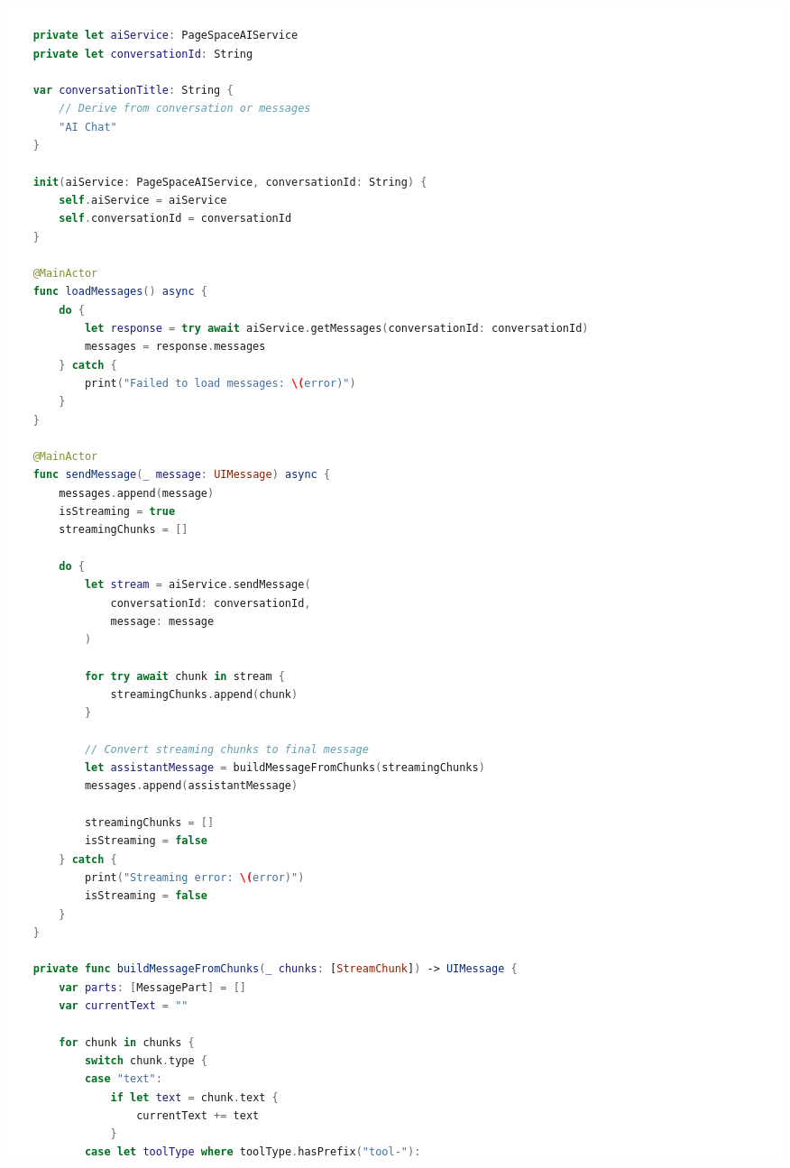 ```swift

    private let aiService: PageSpaceAIService
    private let conversationId: String

    var conversationTitle: String {
        // Derive from conversation or messages
        "AI Chat"
    }

    init(aiService: PageSpaceAIService, conversationId: String) {
        self.aiService = aiService
        self.conversationId = conversationId
    }

    @MainActor
    func loadMessages() async {
        do {
            let response = try await aiService.getMessages(conversationId: conversationId)
            messages = response.messages
        } catch {
            print("Failed to load messages: \(error)")
        }
    }

    @MainActor
    func sendMessage(_ message: UIMessage) async {
        messages.append(message)
        isStreaming = true
        streamingChunks = []

        do {
            let stream = aiService.sendMessage(
                conversationId: conversationId,
                message: message
            )

            for try await chunk in stream {
                streamingChunks.append(chunk)
            }

            // Convert streaming chunks to final message
            let assistantMessage = buildMessageFromChunks(streamingChunks)
            messages.append(assistantMessage)

            streamingChunks = []
            isStreaming = false
        } catch {
            print("Streaming error: \(error)")
            isStreaming = false
        }
    }

    private func buildMessageFromChunks(_ chunks: [StreamChunk]) -> UIMessage {
        var parts: [MessagePart] = []
        var currentText = ""

        for chunk in chunks {
            switch chunk.type {
            case "text":
                if let text = chunk.text {
                    currentText += text
                }
            case let toolType where toolType.hasPrefix("tool-"):
```